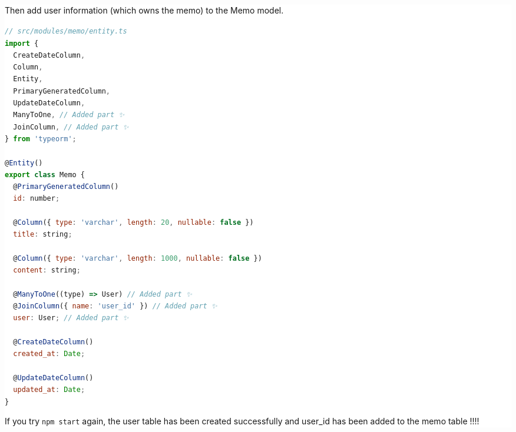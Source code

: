    Then add user information (which owns the memo) to the Memo model.

   ```javascript
   // src/modules/memo/entity.ts
   import {
     CreateDateColumn,
     Column,
     Entity,
     PrimaryGeneratedColumn,
     UpdateDateColumn,
     ManyToOne, // Added part ✨
     JoinColumn, // Added part ✨
   } from 'typeorm';

   @Entity()
   export class Memo {
     @PrimaryGeneratedColumn()
     id: number;

     @Column({ type: 'varchar', length: 20, nullable: false })
     title: string;

     @Column({ type: 'varchar', length: 1000, nullable: false })
     content: string;

     @ManyToOne((type) => User) // Added part ✨
     @JoinColumn({ name: 'user_id' }) // Added part ✨
     user: User; // Added part ✨

     @CreateDateColumn()
     created_at: Date;

     @UpdateDateColumn()
     updated_at: Date;
   }
   ```

   If you try `npm start` again, the user table has been created successfully and user_id has been added to the memo table !!!!
   <image-responsive imageURL="blog/building-rest-api-using-fastify-typescript-typeorm-1/3.png" width="100%" alt="memo table 2"/>
   <image-responsive imageURL="blog/building-rest-api-using-fastify-typescript-typeorm-1/4.png" width="100%" alt="user table"/>

